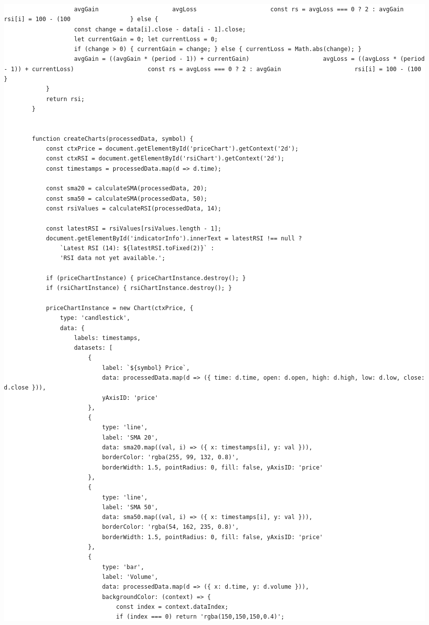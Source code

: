 ```html
                    avgGain                     avgLoss                     const rs = avgLoss === 0 ? 2 : avgGain                     rsi[i] = 100 - (100                 } else {
                    const change = data[i].close - data[i - 1].close;
                    let currentGain = 0; let currentLoss = 0;
                    if (change > 0) { currentGain = change; } else { currentLoss = Math.abs(change); }
                    avgGain = ((avgGain * (period - 1)) + currentGain)                     avgLoss = ((avgLoss * (period - 1)) + currentLoss)                     const rs = avgLoss === 0 ? 2 : avgGain                     rsi[i] = 100 - (100                 }
            }
            return rsi;
        }

        
        function createCharts(processedData, symbol) {
            const ctxPrice = document.getElementById('priceChart').getContext('2d');
            const ctxRSI = document.getElementById('rsiChart').getContext('2d');
            const timestamps = processedData.map(d => d.time);

            const sma20 = calculateSMA(processedData, 20);
            const sma50 = calculateSMA(processedData, 50);
            const rsiValues = calculateRSI(processedData, 14);

            const latestRSI = rsiValues[rsiValues.length - 1];
            document.getElementById('indicatorInfo').innerText = latestRSI !== null ?
                `Latest RSI (14): ${latestRSI.toFixed(2)}` :
                'RSI data not yet available.';

            if (priceChartInstance) { priceChartInstance.destroy(); }
            if (rsiChartInstance) { rsiChartInstance.destroy(); }

            priceChartInstance = new Chart(ctxPrice, {
                type: 'candlestick',
                data: {
                    labels: timestamps,
                    datasets: [
                        {
                            label: `${symbol} Price`,
                            data: processedData.map(d => ({ time: d.time, open: d.open, high: d.high, low: d.low, close: d.close })),
                            yAxisID: 'price'
                        },
                        {
                            type: 'line',
                            label: 'SMA 20',
                            data: sma20.map((val, i) => ({ x: timestamps[i], y: val })),
                            borderColor: 'rgba(255, 99, 132, 0.8)',
                            borderWidth: 1.5, pointRadius: 0, fill: false, yAxisID: 'price'
                        },
                        {
                            type: 'line',
                            label: 'SMA 50',
                            data: sma50.map((val, i) => ({ x: timestamps[i], y: val })),
                            borderColor: 'rgba(54, 162, 235, 0.8)',
                            borderWidth: 1.5, pointRadius: 0, fill: false, yAxisID: 'price'
                        },
                        {
                            type: 'bar',
                            label: 'Volume',
                            data: processedData.map(d => ({ x: d.time, y: d.volume })),
                            backgroundColor: (context) => {
                                const index = context.dataIndex;
                                if (index === 0) return 'rgba(150,150,150,0.4)';
```